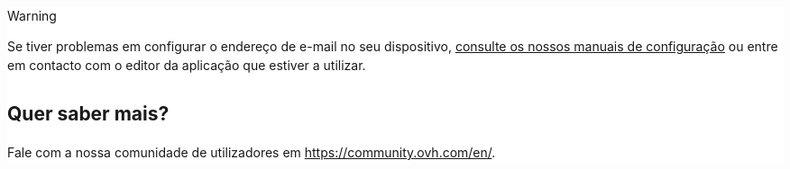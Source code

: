 > [!warning]
>
> Se tiver problemas em configurar o endereço de e-mail no seu dispositivo, [consulte os nossos manuais de configuração](https://docs.ovh.com/pt/emails/) ou entre em contacto com o editor da aplicação que estiver a utilizar.
>

## Quer saber mais?

Fale com a nossa comunidade de utilizadores em <https://community.ovh.com/en/>.